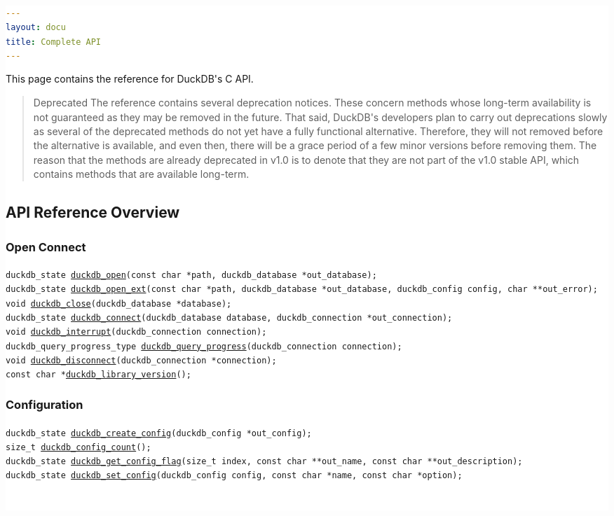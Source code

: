```yaml
---
layout: docu
title: Complete API
---
```




This page contains the reference for DuckDB's C API.

> Deprecated The reference contains several deprecation notices. These concern methods whose long-term availability is not guaranteed as they may be removed in the future. That said, DuckDB's developers plan to carry out deprecations slowly as several of the deprecated methods do not yet have a fully functional alternative. Therefore, they will not removed before the alternative is available, and even then, there will be a grace period of a few minor versions before removing them. The reason that the methods are already deprecated in v1.0 is to denote that they are not part of the v1.0 stable API, which contains methods that are available long-term.

## API Reference Overview



### Open Connect

<div class="language-c highlighter-rouge"><div class="highlight"><pre class="highlight"><code><span class="kt">duckdb_state</span> <a href="#duckdb_open"><span class="nf">duckdb_open</span></a>(<span class="kt">const</span> <span class="kt">char</span> *<span class="nv">path</span>, <span class="kt">duckdb_database</span> *<span class="nv">out_database</span>);
<span class="kt">duckdb_state</span> <a href="#duckdb_open_ext"><span class="nf">duckdb_open_ext</span></a>(<span class="kt">const</span> <span class="kt">char</span> *<span class="nv">path</span>, <span class="kt">duckdb_database</span> *<span class="nv">out_database</span>, <span class="kt">duckdb_config</span> <span class="nv">config</span>, <span class="kt">char</span> **<span class="nv">out_error</span>);
<span class="kt">void</span> <a href="#duckdb_close"><span class="nf">duckdb_close</span></a>(<span class="kt">duckdb_database</span> *<span class="nv">database</span>);
<span class="kt">duckdb_state</span> <a href="#duckdb_connect"><span class="nf">duckdb_connect</span></a>(<span class="kt">duckdb_database</span> <span class="nv">database</span>, <span class="kt">duckdb_connection</span> *<span class="nv">out_connection</span>);
<span class="kt">void</span> <a href="#duckdb_interrupt"><span class="nf">duckdb_interrupt</span></a>(<span class="kt">duckdb_connection</span> <span class="nv">connection</span>);
<span class="kt">duckdb_query_progress_type</span> <a href="#duckdb_query_progress"><span class="nf">duckdb_query_progress</span></a>(<span class="kt">duckdb_connection</span> <span class="nv">connection</span>);
<span class="kt">void</span> <a href="#duckdb_disconnect"><span class="nf">duckdb_disconnect</span></a>(<span class="kt">duckdb_connection</span> *<span class="nv">connection</span>);
<span class="kt">const</span> <span class="kt">char</span> *<a href="#duckdb_library_version"><span class="nf">duckdb_library_version</span></a>();
</code></pre></div></div>

### Configuration

<div class="language-c highlighter-rouge"><div class="highlight"><pre class="highlight"><code><span class="kt">duckdb_state</span> <a href="#duckdb_create_config"><span class="nf">duckdb_create_config</span></a>(<span class="kt">duckdb_config</span> *<span class="nv">out_config</span>);
<span class="kt">size_t</span> <a href="#duckdb_config_count"><span class="nf">duckdb_config_count</span></a>();
<span class="kt">duckdb_state</span> <a href="#duckdb_get_config_flag"><span class="nf">duckdb_get_config_flag</span></a>(<span class="kt">size_t</span> <span class="nv">index</span>, <span class="kt">const</span> <span class="kt">char</span> **<span class="nv">out_name</span>, <span class="kt">const</span> <span class="kt">char</span> **<span class="nv">out_description</span>);
<span class="kt">duckdb_state</span> <a href="#duckdb_set_config"><span class="nf">duckdb_set_config</span></a>(<span class="kt">duckdb_config</span> <span class="nv">config</span>, <span class="kt">const</span> <span class="kt">char</span> *<span class="nv">name</span>, <span class="kt">const</span> <span class="kt">char</span> *<span class="nv">option</span>);